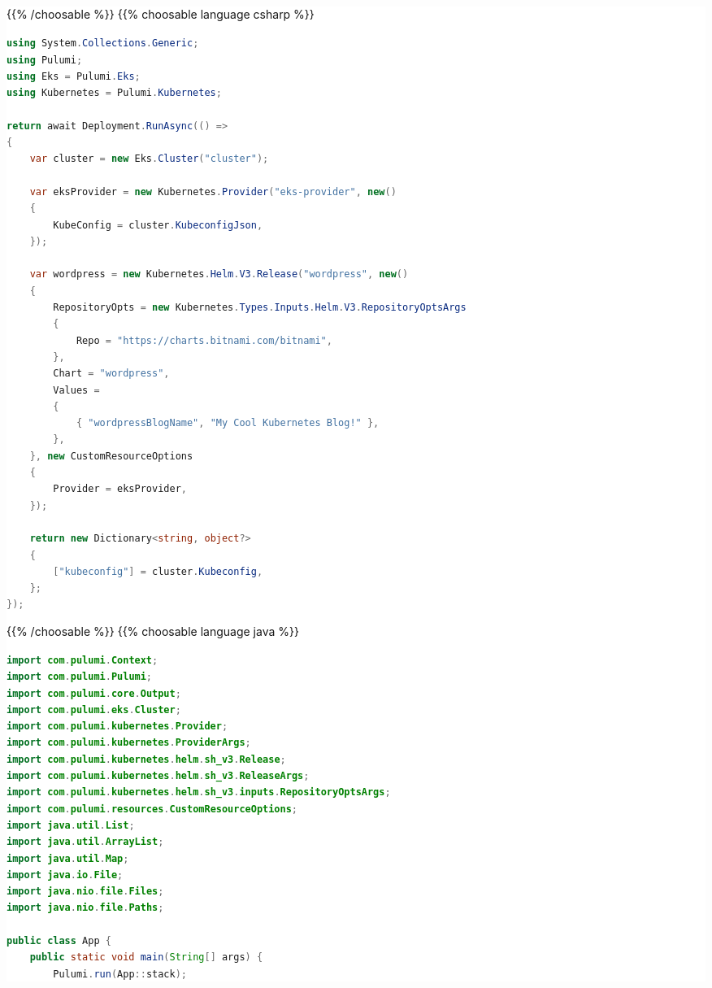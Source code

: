 {{% /choosable %}}
{{% choosable language csharp %}}

```csharp
using System.Collections.Generic;
using Pulumi;
using Eks = Pulumi.Eks;
using Kubernetes = Pulumi.Kubernetes;

return await Deployment.RunAsync(() =>
{
    var cluster = new Eks.Cluster("cluster");

    var eksProvider = new Kubernetes.Provider("eks-provider", new()
    {
        KubeConfig = cluster.KubeconfigJson,
    });

    var wordpress = new Kubernetes.Helm.V3.Release("wordpress", new()
    {
        RepositoryOpts = new Kubernetes.Types.Inputs.Helm.V3.RepositoryOptsArgs
        {
            Repo = "https://charts.bitnami.com/bitnami",
        },
        Chart = "wordpress",
        Values =
        {
            { "wordpressBlogName", "My Cool Kubernetes Blog!" },
        },
    }, new CustomResourceOptions
    {
        Provider = eksProvider,
    });

    return new Dictionary<string, object?>
    {
        ["kubeconfig"] = cluster.Kubeconfig,
    };
});
```

{{% /choosable %}}
{{% choosable language java %}}

```java
import com.pulumi.Context;
import com.pulumi.Pulumi;
import com.pulumi.core.Output;
import com.pulumi.eks.Cluster;
import com.pulumi.kubernetes.Provider;
import com.pulumi.kubernetes.ProviderArgs;
import com.pulumi.kubernetes.helm.sh_v3.Release;
import com.pulumi.kubernetes.helm.sh_v3.ReleaseArgs;
import com.pulumi.kubernetes.helm.sh_v3.inputs.RepositoryOptsArgs;
import com.pulumi.resources.CustomResourceOptions;
import java.util.List;
import java.util.ArrayList;
import java.util.Map;
import java.io.File;
import java.nio.file.Files;
import java.nio.file.Paths;

public class App {
    public static void main(String[] args) {
        Pulumi.run(App::stack);
```
